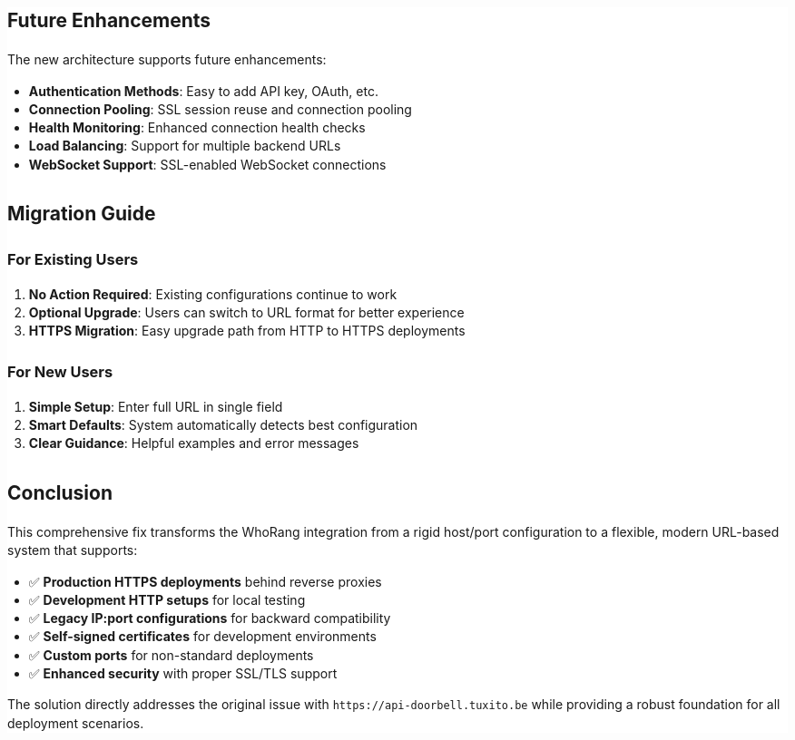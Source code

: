 ## Future Enhancements

The new architecture supports future enhancements:
- **Authentication Methods**: Easy to add API key, OAuth, etc.
- **Connection Pooling**: SSL session reuse and connection pooling
- **Health Monitoring**: Enhanced connection health checks
- **Load Balancing**: Support for multiple backend URLs
- **WebSocket Support**: SSL-enabled WebSocket connections

## Migration Guide

### For Existing Users
1. **No Action Required**: Existing configurations continue to work
2. **Optional Upgrade**: Users can switch to URL format for better experience
3. **HTTPS Migration**: Easy upgrade path from HTTP to HTTPS deployments

### For New Users
1. **Simple Setup**: Enter full URL in single field
2. **Smart Defaults**: System automatically detects best configuration
3. **Clear Guidance**: Helpful examples and error messages

## Conclusion

This comprehensive fix transforms the WhoRang integration from a rigid host/port configuration to a flexible, modern URL-based system that supports:

- ✅ **Production HTTPS deployments** behind reverse proxies
- ✅ **Development HTTP setups** for local testing
- ✅ **Legacy IP:port configurations** for backward compatibility
- ✅ **Self-signed certificates** for development environments
- ✅ **Custom ports** for non-standard deployments
- ✅ **Enhanced security** with proper SSL/TLS support

The solution directly addresses the original issue with `https://api-doorbell.tuxito.be` while providing a robust foundation for all deployment scenarios.
